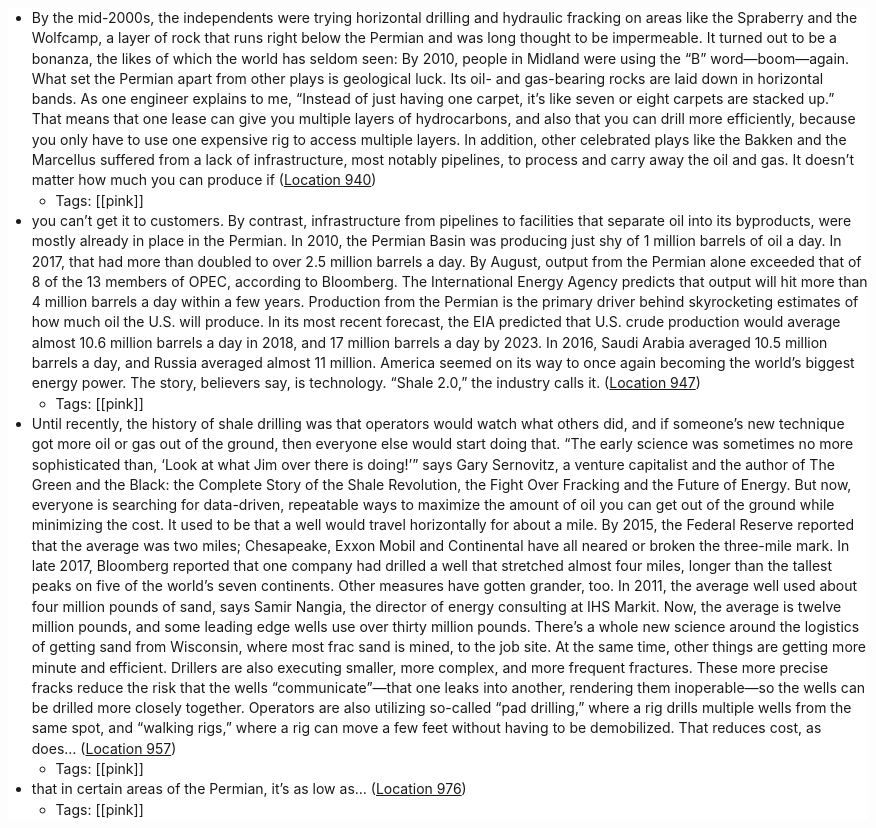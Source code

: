 - By the mid-2000s, the independents were trying horizontal drilling and hydraulic fracking on areas like the Spraberry and the Wolfcamp, a layer of rock that runs right below the Permian and was long thought to be impermeable. It turned out to be a bonanza, the likes of which the world has seldom seen: By 2010, people in Midland were using the “B” word—boom—again. What set the Permian apart from other plays is geological luck. Its oil- and gas-bearing rocks are laid down in horizontal bands. As one engineer explains to me, “Instead of just having one carpet, it’s like seven or eight carpets are stacked up.” That means that one lease can give you multiple layers of hydrocarbons, and also that you can drill more efficiently, because you only have to use one expensive rig to access multiple layers. In addition, other celebrated plays like the Bakken and the Marcellus suffered from a lack of infrastructure, most notably pipelines, to process and carry away the oil and gas. It doesn’t matter how much you can produce if ([Location 940](https://readwise.io/to_kindle?action=open&asin=B07FSY6P3X&location=940))
    - Tags: [[pink]] 
- you can’t get it to customers. By contrast, infrastructure from pipelines to facilities that separate oil into its byproducts, were mostly already in place in the Permian. In 2010, the Permian Basin was producing just shy of 1 million barrels of oil a day. In 2017, that had more than doubled to over 2.5 million barrels a day. By August, output from the Permian alone exceeded that of 8 of the 13 members of OPEC, according to Bloomberg. The International Energy Agency predicts that output will hit more than 4 million barrels a day within a few years. Production from the Permian is the primary driver behind skyrocketing estimates of how much oil the U.S. will produce. In its most recent forecast, the EIA predicted that U.S. crude production would average almost 10.6 million barrels a day in 2018, and 17 million barrels a day by 2023. In 2016, Saudi Arabia averaged 10.5 million barrels a day, and Russia averaged almost 11 million. America seemed on its way to once again becoming the world’s biggest energy power. The story, believers say, is technology. “Shale 2.0,” the industry calls it. ([Location 947](https://readwise.io/to_kindle?action=open&asin=B07FSY6P3X&location=947))
    - Tags: [[pink]] 
- Until recently, the history of shale drilling was that operators would watch what others did, and if someone’s new technique got more oil or gas out of the ground, then everyone else would start doing that. “The early science was sometimes no more sophisticated than, ‘Look at what Jim over there is doing!’” says Gary Sernovitz, a venture capitalist and the author of The Green and the Black: the Complete Story of the Shale Revolution, the Fight Over Fracking and the Future of Energy. But now, everyone is searching for data-driven, repeatable ways to maximize the amount of oil you can get out of the ground while minimizing the cost. It used to be that a well would travel horizontally for about a mile. By 2015, the Federal Reserve reported that the average was two miles; Chesapeake, Exxon Mobil and Continental have all neared or broken the three-mile mark. In late 2017, Bloomberg reported that one company had drilled a well that stretched almost four miles, longer than the tallest peaks on five of the world’s seven continents. Other measures have gotten grander, too. In 2011, the average well used about four million pounds of sand, says Samir Nangia, the director of energy consulting at IHS Markit. Now, the average is twelve million pounds, and some leading edge wells use over thirty million pounds. There’s a whole new science around the logistics of getting sand from Wisconsin, where most frac sand is mined, to the job site. At the same time, other things are getting more minute and efficient. Drillers are also executing smaller, more complex, and more frequent fractures. These more precise fracks reduce the risk that the wells “communicate”—that one leaks into another, rendering them inoperable—so the wells can be drilled more closely together. Operators are also utilizing so-called “pad drilling,” where a rig drills multiple wells from the same spot, and “walking rigs,” where a rig can move a few feet without having to be demobilized. That reduces cost, as does… ([Location 957](https://readwise.io/to_kindle?action=open&asin=B07FSY6P3X&location=957))
    - Tags: [[pink]] 
- that in certain areas of the Permian, it’s as low as… ([Location 976](https://readwise.io/to_kindle?action=open&asin=B07FSY6P3X&location=976))
    - Tags: [[pink]] 